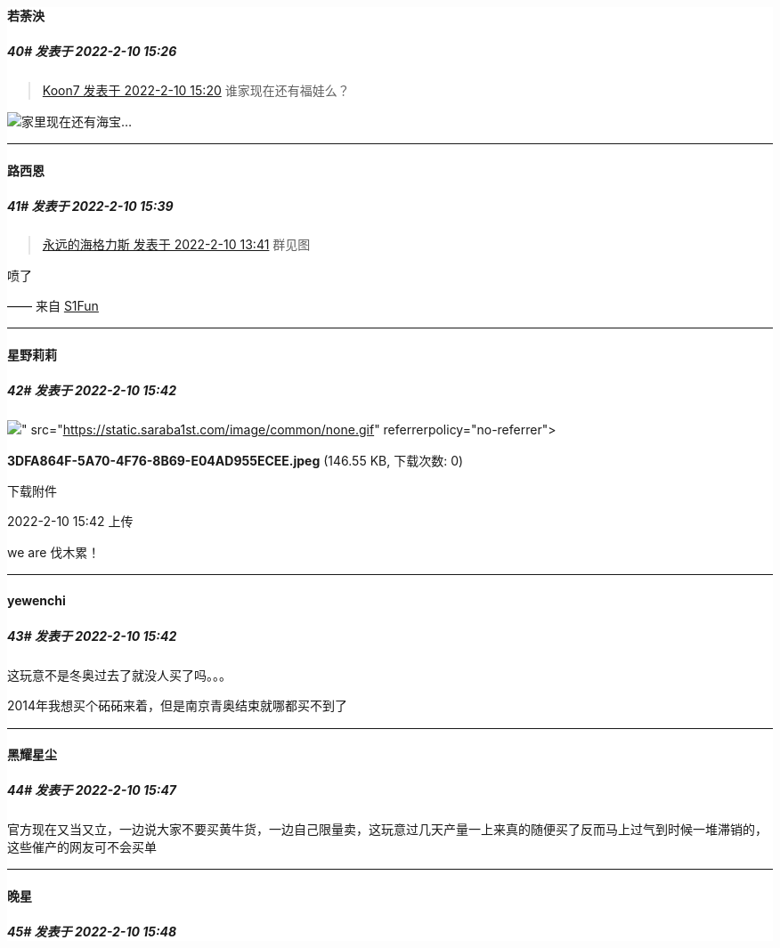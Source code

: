 ####  若荼泱  
##### 40#       发表于 2022-2-10 15:26

<blockquote><a href="httphttps://bbs.saraba1st.com/2b/forum.php?mod=redirect&amp;goto=findpost&amp;pid=54623027&amp;ptid=2051747" target="_blank">Koon7 发表于 2022-2-10 15:20</a>
谁家现在还有福娃么？</blockquote>
<img src="https://static.saraba1st.com/image/smiley/face2017/068.png" referrerpolicy="no-referrer">家里现在还有海宝…

*****

####  路西恩  
##### 41#       发表于 2022-2-10 15:39

<blockquote><a href="httphttps://bbs.saraba1st.com/2b/forum.php?mod=redirect&amp;goto=findpost&amp;pid=54621251&amp;ptid=2051747" target="_blank">永远的海格力斯 发表于 2022-2-10 13:41</a>
群见图</blockquote>
喷了

—— 来自 [S1Fun](https://s1fun.koalcat.com)

*****

####  星野莉莉  
##### 42#       发表于 2022-2-10 15:42

<img src="https://img.saraba1st.com/forum/202202/10/154239ohpbx6xtjxp4i4tk.jpeg" referrerpolicy="no-referrer">" src="https://static.saraba1st.com/image/common/none.gif" referrerpolicy="no-referrer">

<strong>3DFA864F-5A70-4F76-8B69-E04AD955ECEE.jpeg</strong> (146.55 KB, 下载次数: 0)

下载附件

2022-2-10 15:42 上传

we are 伐木累！

*****

####  yewenchi  
##### 43#       发表于 2022-2-10 15:42

这玩意不是冬奥过去了就没人买了吗。。。

2014年我想买个砳砳来着，但是南京青奥结束就哪都买不到了

*****

####  黑耀星尘  
##### 44#       发表于 2022-2-10 15:47

官方现在又当又立，一边说大家不要买黄牛货，一边自己限量卖，这玩意过几天产量一上来真的随便买了反而马上过气到时候一堆滞销的，这些催产的网友可不会买单

*****

####  晚星  
##### 45#       发表于 2022-2-10 15:48
